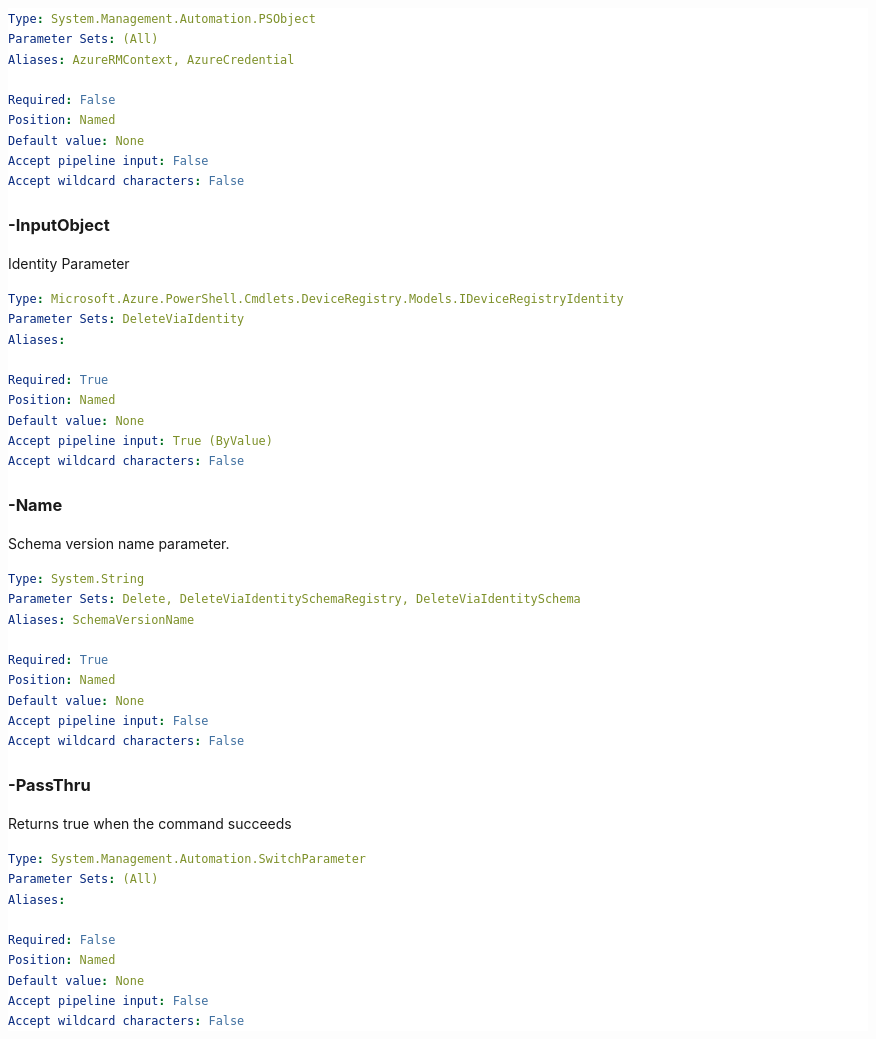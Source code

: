 ```yaml
Type: System.Management.Automation.PSObject
Parameter Sets: (All)
Aliases: AzureRMContext, AzureCredential

Required: False
Position: Named
Default value: None
Accept pipeline input: False
Accept wildcard characters: False
```

### -InputObject
Identity Parameter

```yaml
Type: Microsoft.Azure.PowerShell.Cmdlets.DeviceRegistry.Models.IDeviceRegistryIdentity
Parameter Sets: DeleteViaIdentity
Aliases:

Required: True
Position: Named
Default value: None
Accept pipeline input: True (ByValue)
Accept wildcard characters: False
```

### -Name
Schema version name parameter.

```yaml
Type: System.String
Parameter Sets: Delete, DeleteViaIdentitySchemaRegistry, DeleteViaIdentitySchema
Aliases: SchemaVersionName

Required: True
Position: Named
Default value: None
Accept pipeline input: False
Accept wildcard characters: False
```

### -PassThru
Returns true when the command succeeds

```yaml
Type: System.Management.Automation.SwitchParameter
Parameter Sets: (All)
Aliases:

Required: False
Position: Named
Default value: None
Accept pipeline input: False
Accept wildcard characters: False
```
